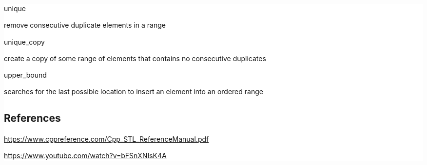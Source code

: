 unique

remove consecutive duplicate elements in a range

unique_copy

create a copy of some range of elements that contains no consecutive duplicates

upper_bound

searches for the last possible location to insert an element into an ordered range

## References

<https://www.cppreference.com/Cpp_STL_ReferenceManual.pdf>

<https://www.youtube.com/watch?v=bFSnXNIsK4A>
